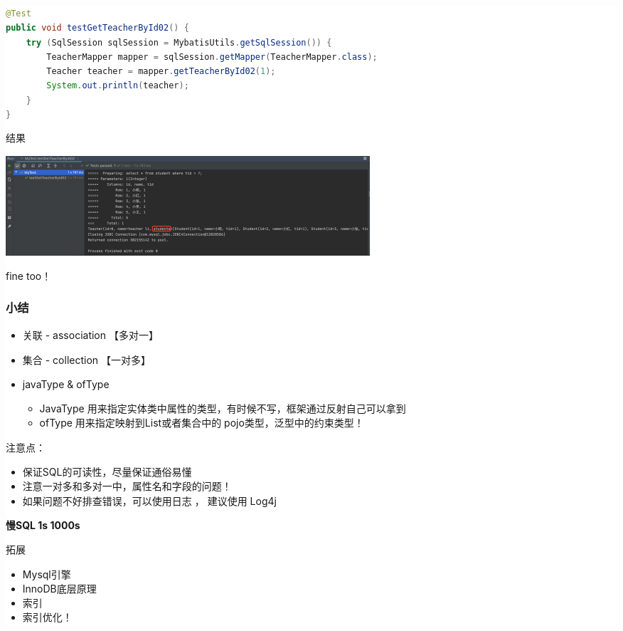 ```java
@Test
public void testGetTeacherById02() {
    try (SqlSession sqlSession = MybatisUtils.getSqlSession()) {
        TeacherMapper mapper = sqlSession.getMapper(TeacherMapper.class);
        Teacher teacher = mapper.getTeacherById02(1);
        System.out.println(teacher);
    }
}
```



结果

<img src="MyBatis.assets/image-20201013113110662.png" alt="image-20201013113110662" style="zoom:50%;" />

fine too！



### 小结

*   关联 - association   【多对一】

*   集合 - collection   【一对多】

*   javaType    &   ofType
    *   JavaType  用来指定实体类中属性的类型，有时候不写，框架通过反射自己可以拿到
    *   ofType  用来指定映射到List或者集合中的 pojo类型，泛型中的约束类型！



注意点：

- 保证SQL的可读性，尽量保证通俗易懂
- 注意一对多和多对一中，属性名和字段的问题！
- 如果问题不好排查错误，可以使用日志 ， 建议使用 Log4j



**慢SQL       1s        1000s**      

拓展

- Mysql引擎
- InnoDB底层原理
- 索引
- 索引优化！

